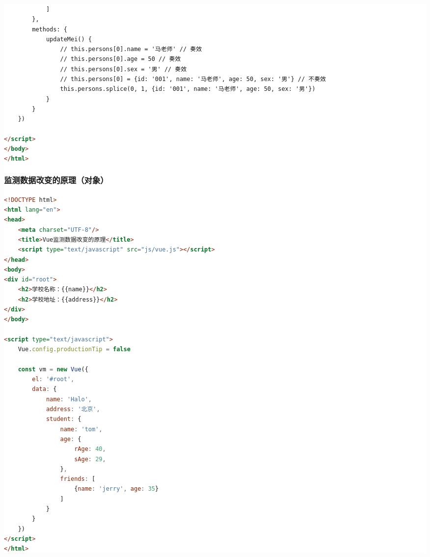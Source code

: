 ```html
            ]
        },
        methods: {
            updateMei() {
                // this.persons[0].name = '马老师' // 奏效
                // this.persons[0].age = 50 // 奏效
                // this.persons[0].sex = '男' // 奏效
                // this.persons[0] = {id: '001', name: '马老师', age: 50, sex: '男'} // 不奏效
                this.persons.splice(0, 1, {id: '001', name: '马老师', age: 50, sex: '男'})
            }
        }
    })

</script>
</body>
</html>
```

### 监测数据改变的原理（对象）

```html
<!DOCTYPE html>
<html lang="en">
<head>
    <meta charset="UTF-8"/>
    <title>Vue监测数据改变的原理</title>
    <script type="text/javascript" src="js/vue.js"></script>
</head>
<body>
<div id="root">
    <h2>学校名称：{{name}}</h2>
    <h2>学校地址：{{address}}</h2>
</div>
</body>

<script type="text/javascript">
    Vue.config.productionTip = false

    const vm = new Vue({
        el: '#root',
        data: {
            name: 'Halo',
            address: '北京',
            student: {
                name: 'tom',
                age: {
                    rAge: 40,
                    sAge: 29,
                },
                friends: [
                    {name: 'jerry', age: 35}
                ]
            }
        }
    })
</script>
</html>
```
